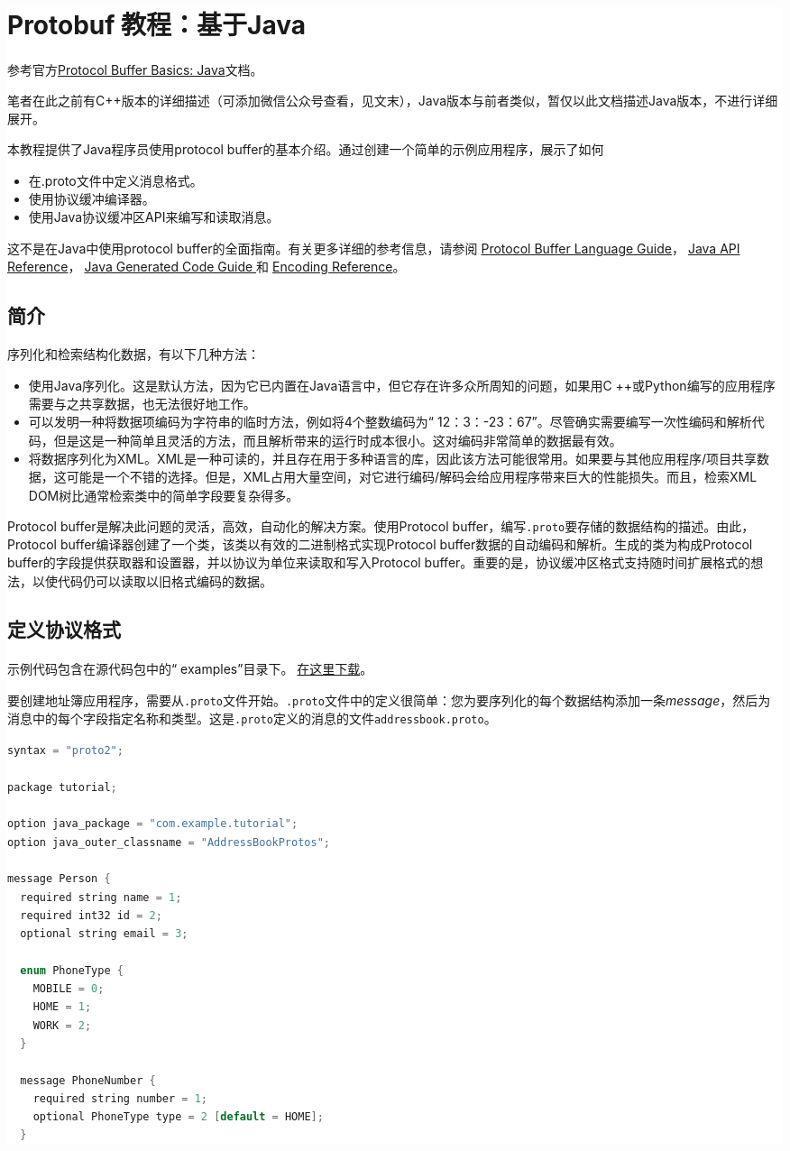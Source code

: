 # Protobuf 教程：基于Java

参考官方[Protocol Buffer Basics: Java](https://developers.google.cn/protocol-buffers/docs/javatutorial)文档。

笔者在此之前有C++版本的详细描述（可添加微信公众号查看，见文末），Java版本与前者类似，暂仅以此文档描述Java版本，不进行详细展开。

本教程提供了Java程序员使用protocol buffer的基本介绍。通过创建一个简单的示例应用程序，展示了如何

- 在.proto文件中定义消息格式。
- 使用协议缓冲编译器。
- 使用Java协议缓冲区API来编写和读取消息。

这不是在Java中使用protocol buffer的全面指南。有关更多详细的参考信息，请参阅 [Protocol Buffer Language Guide](https://developers.google.cn/protocol-buffers/docs/proto)，  [Java API Reference](https://developers.google.cn/protocol-buffers/docs/reference/java/index.html)， [Java Generated Code Guide ](https://developers.google.cn/protocol-buffers/docs/reference/java-generated)和 [Encoding Reference](https://developers.google.cn/protocol-buffers/docs/encoding)。



## 简介

序列化和检索结构化数据，有以下几种方法：

- 使用Java序列化。这是默认方法，因为它已内置在Java语言中，但它存在许多众所周知的问题，如果用C ++或Python编写的应用程序需要与之共享数据，也无法很好地工作。
- 可以发明一种将数据项编码为字符串的临时方法，例如将4个整数编码为“ 12：3：-23：67”。尽管确实需要编写一次性编码和解析代码，但是这是一种简单且灵活的方法，而且解析带来的运行时成本很小。这对编码非常简单的数据最有效。
- 将数据序列化为XML。XML是一种可读的，并且存在用于多种语言的库，因此该方法可能很常用。如果要与其他应用程序/项目共享数据，这可能是一个不错的选择。但是，XML占用大量空间，对它进行编码/解码会给应用程序带来巨大的性能损失。而且，检索XML DOM树比通常检索类中的简单字段要复杂得多。

Protocol buffer是解决此问题的灵活，高效，自动化的解决方案。使用Protocol buffer，编写`.proto`要存储的数据结构的描述。由此，Protocol buffer编译器创建了一个类，该类以有效的二进制格式实现Protocol buffer数据的自动编码和解析。生成的类为构成Protocol buffer的字段提供获取器和设置器，并以协议为单位来读取和写入Protocol buffer。重要的是，协议缓冲区格式支持随时间扩展格式的想法，以使代码仍可以读取以旧格式编码的数据。



## 定义协议格式

示例代码包含在源代码包中的“ examples”目录下。 [在这里下载](https://developers.google.cn/protocol-buffers/docs/downloads.html)。

要创建地址簿应用程序，需要从`.proto`文件开始。`.proto`文件中的定义很简单：您为要序列化的每个数据结构添加一条*message*，然后为消息中的每个字段指定名称和类型。这是`.proto`定义的消息的文件`addressbook.proto`。

```c
syntax = "proto2";

package tutorial;

option java_package = "com.example.tutorial";
option java_outer_classname = "AddressBookProtos";

message Person {
  required string name = 1;
  required int32 id = 2;
  optional string email = 3;

  enum PhoneType {
    MOBILE = 0;
    HOME = 1;
    WORK = 2;
  }

  message PhoneNumber {
    required string number = 1;
    optional PhoneType type = 2 [default = HOME];
  }
```